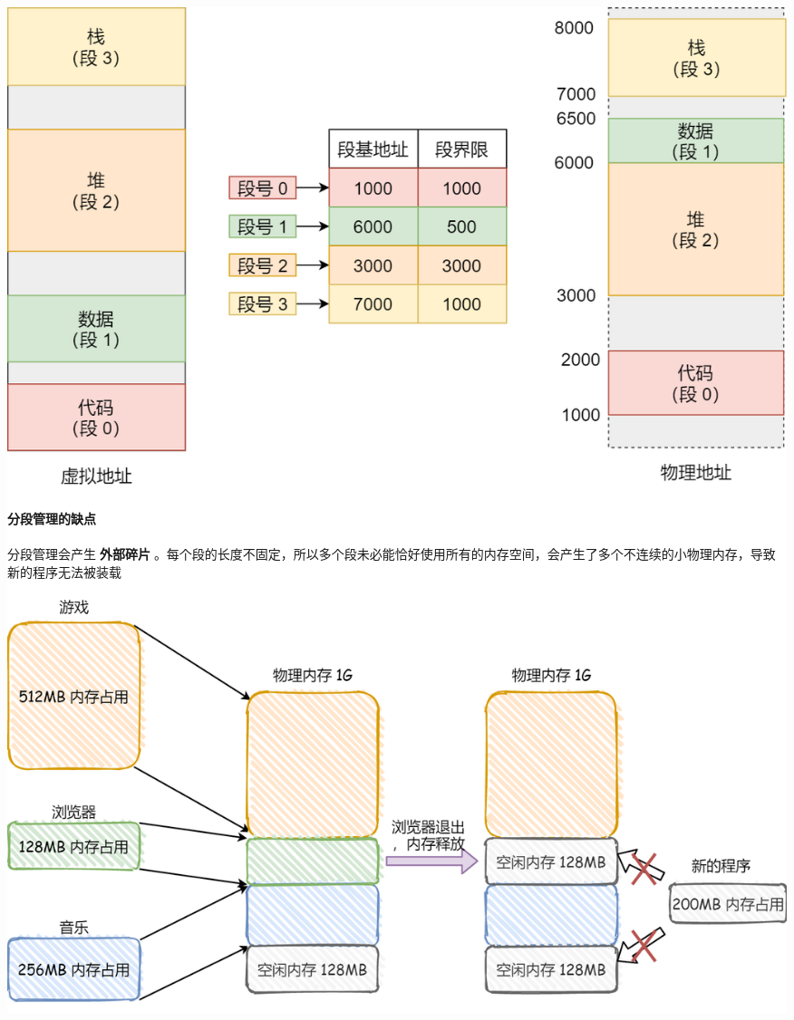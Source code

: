 ![地址映射过程](c5e2ab63e6ee4c8db575f3c7c9c85962.png)

#### 分段管理的缺点

分段管理会产生 **外部碎片**  。每个段的长度不固定，所以多个段未必能恰好使用所有的内存空间，会产生了多个不连续的小物理内存，导致新的程序无法被装载

![外部碎片](6142bc3c917e4a6298bdb62936e0d332.png)
